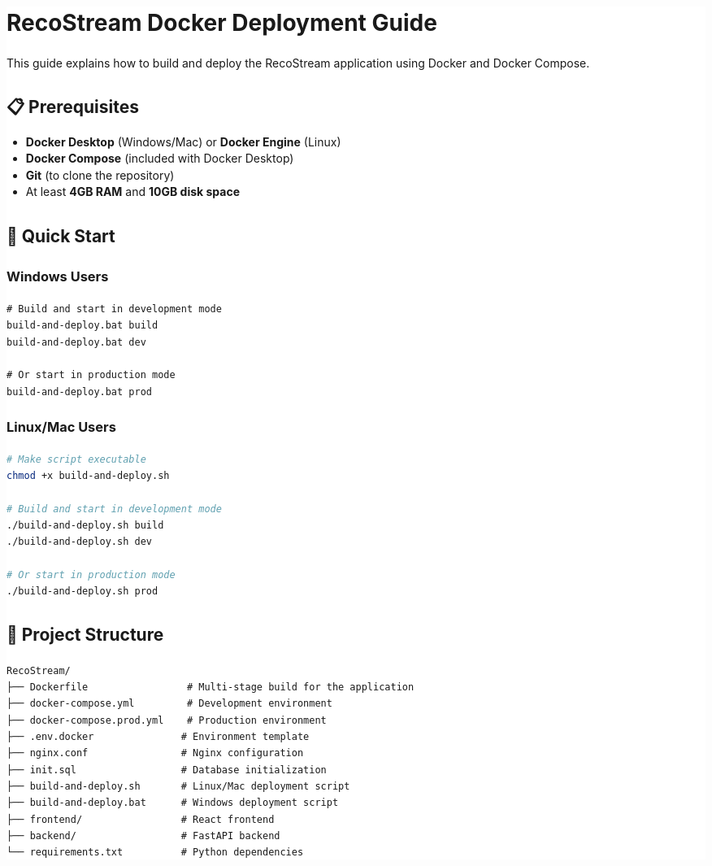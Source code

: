 # RecoStream Docker Deployment Guide

This guide explains how to build and deploy the RecoStream application using Docker and Docker Compose.

## 📋 Prerequisites

- **Docker Desktop** (Windows/Mac) or **Docker Engine** (Linux)
- **Docker Compose** (included with Docker Desktop)
- **Git** (to clone the repository)
- At least **4GB RAM** and **10GB disk space**

## 🚀 Quick Start

### Windows Users

```batch
# Build and start in development mode
build-and-deploy.bat build
build-and-deploy.bat dev

# Or start in production mode
build-and-deploy.bat prod
```

### Linux/Mac Users

```bash
# Make script executable
chmod +x build-and-deploy.sh

# Build and start in development mode
./build-and-deploy.sh build
./build-and-deploy.sh dev

# Or start in production mode
./build-and-deploy.sh prod
```

## 📁 Project Structure

```
RecoStream/
├── Dockerfile                 # Multi-stage build for the application
├── docker-compose.yml         # Development environment
├── docker-compose.prod.yml    # Production environment
├── .env.docker               # Environment template
├── nginx.conf                # Nginx configuration
├── init.sql                  # Database initialization
├── build-and-deploy.sh       # Linux/Mac deployment script
├── build-and-deploy.bat      # Windows deployment script
├── frontend/                 # React frontend
├── backend/                  # FastAPI backend
└── requirements.txt          # Python dependencies
```
